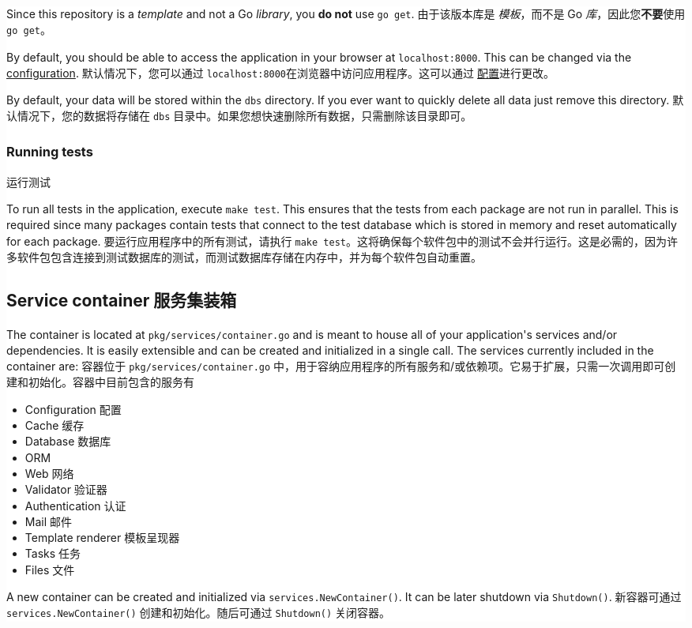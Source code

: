 
Since this repository is a _template_ and not a Go _library_, you **do not** use `go get`.
由于该版本库是 _模板_，而不是 Go _库_，因此您**不要**使用 `go get`。

By default, you should be able to access the application in your browser at `localhost:8000`. This can be changed via the [configuration](#configuration).
默认情况下，您可以通过 `localhost:8000`在浏览器中访问应用程序。这可以通过 [配置](#configuration)进行更改。

By default, your data will be stored within the `dbs` directory. If you ever want to quickly delete all data just remove this directory.
默认情况下，您的数据将存储在 `dbs` 目录中。如果您想快速删除所有数据，只需删除该目录即可。

### Running tests
运行测试

To run all tests in the application, execute `make test`. This ensures that the tests from each package are not run in parallel. This is required since many packages contain tests that connect to the test database which is stored in memory and reset automatically for each package.
要运行应用程序中的所有测试，请执行 `make test`。这将确保每个软件包中的测试不会并行运行。这是必需的，因为许多软件包包含连接到测试数据库的测试，而测试数据库存储在内存中，并为每个软件包自动重置。

Service container
服务集装箱
-------------------------

The container is located at `pkg/services/container.go` and is meant to house all of your application's services and/or dependencies. It is easily extensible and can be created and initialized in a single call. The services currently included in the container are:
容器位于 `pkg/services/container.go` 中，用于容纳应用程序的所有服务和/或依赖项。它易于扩展，只需一次调用即可创建和初始化。容器中目前包含的服务有

*   Configuration
配置
*   Cache
缓存
*   Database
数据库
*   ORM
*   Web
网络
*   Validator
验证器
*   Authentication
认证
*   Mail
邮件
*   Template renderer
模板呈现器
*   Tasks
任务
*   Files
文件

A new container can be created and initialized via `services.NewContainer()`. It can be later shutdown via `Shutdown()`.
新容器可通过 `services.NewContainer()` 创建和初始化。随后可通过 `Shutdown()` 关闭容器。
